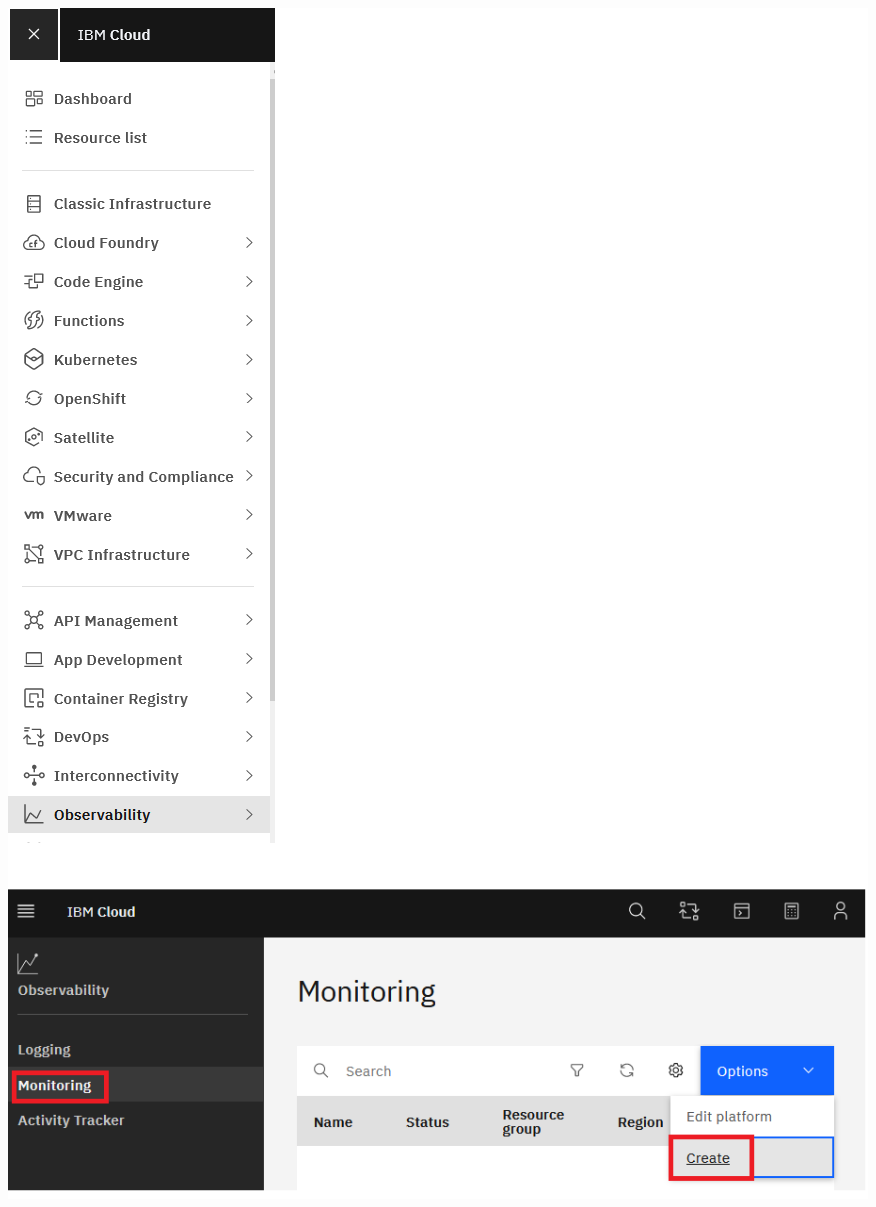 ![image-20220615121656777](.pastes/image-20220615121656777.png)

![image-20220615164526954](.pastes/image-20220615164526954.png)
